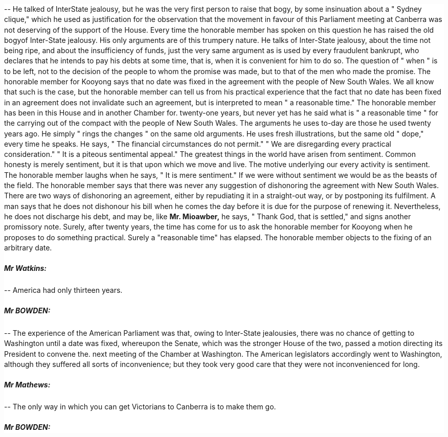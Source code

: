 -- He talked of InterState jealousy, but he was the very first person to raise that bogy, by some insinuation about a " Sydney clique," which he used as justification for the observation that the movement in favour of this Parliament meeting at Canberra was not deserving of the support of the House. Every time the honorable member has spoken on this question he has raised the old bogyof Inter-State jealousy.  His  only arguments are of this trumpery nature. He talks of Inter-State jealousy, about the time not being ripe, and about the insufficiency of funds, just the very same argument as is used by every fraudulent bankrupt, who declares that he intends to pay his debts at some time, that is, when it is convenient for him to do so. The question of " when " is to be left, not to the decision of the people to whom the promise was made, but to that of the men who made the promise. The honorable member for Kooyong says that no date was fixed in the agreement with the people of New South Wales. We all know that such is the case, but the honorable member can tell us from his practical experience that the fact that no date has been fixed in an agreement does not invalidate such an agreement, but is interpreted to mean " a reasonable time." The honorable member has been in this House and in another Chamber for. twenty-one years, but never yet has he said what is " a reasonable time " for the carrying out of the compact with the people of New South Wales. The arguments he uses to-day are those he used twenty years ago. He simply " rings the changes " on the same old arguments. He uses fresh illustrations, but the same old " dope," every time he speaks. He says, " The financial circumstances do not permit." " We are disregarding every practical consideration." " It is a piteous sentimental appeal." The greatest things in the world have arisen from sentiment. Common honesty is merely sentiment, but it is that upon which we move and live. The motive underlying our every activity is sentiment. The honorable member laughs when he says, " It is mere sentiment." If we were without sentiment we would be as the beasts of the field. The honorable member says that there was never any suggestion of dishonoring the agreement with New South Wales. There are two ways of dishonoring an agreement, either by repudiating it in a straight-out way, or by postponing its fulfilment. A man says that he does not dishonour his bill when he comes the day before it is due for the purpose of renewing it. Nevertheless, he does not discharge his debt, and may be, like  **Mr. Mioawber,**  he says, " Thank God, that is settled," and signs another promissory note. Surely, after twenty years, the time has come for us to ask the honorable member for Kooyong when he proposes to do something practical. Surely a "reasonable time" has elapsed. The honorable member objects to the fixing of an arbitrary date. 

##### Mr Watkins:

-- America had only thirteen years. 

##### Mr BOWDEN:

-- The experience of the American Parliament was that, owing to Inter-State jealousies, there was no chance of getting to Washington until a date was fixed, whereupon the Senate, which was the stronger House of the two, passed a motion directing its President to convene the. next meeting of the Chamber at Washington. The American legislators accordingly went to Washington, although they suffered all sorts of inconvenience; but they took very good care that they were not inconvenienced for long. 

##### Mr Mathews:

-- The only way in which you can get Victorians to Canberra is to make them go. 

##### Mr BOWDEN:
